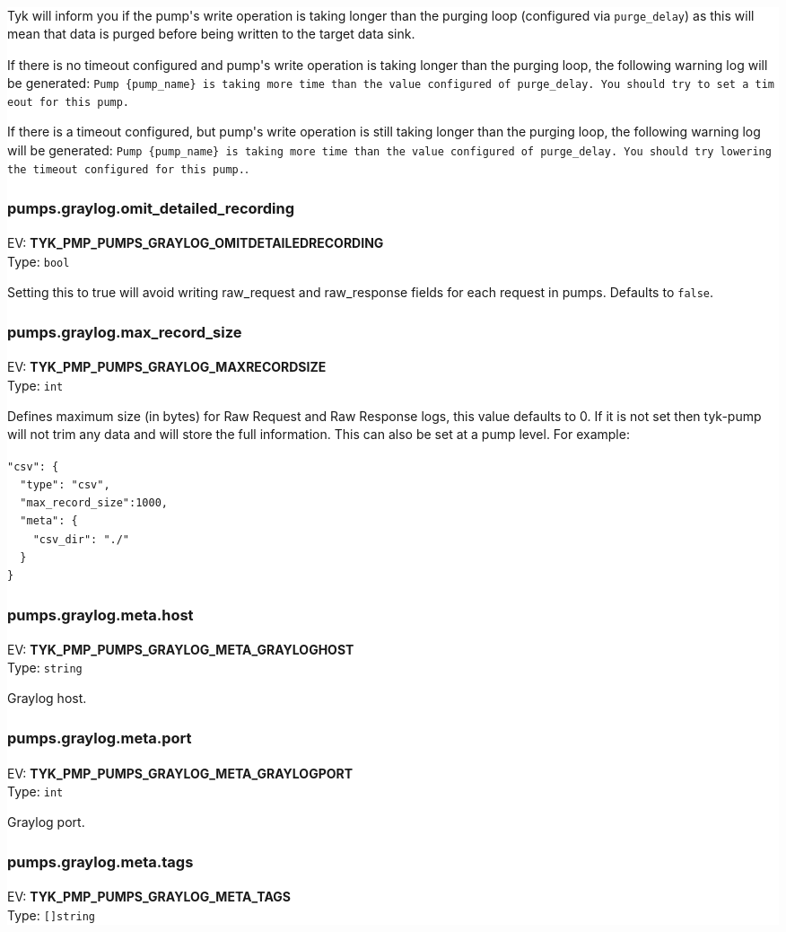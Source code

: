 Tyk will inform you if the pump's write operation is taking longer than the purging loop (configured via `purge_delay`) as this will mean that data is purged before being written to the target data sink.

If there is no timeout configured and pump's write operation is taking longer than the purging loop, the following warning log will be generated:
`Pump {pump_name} is taking more time than the value configured of purge_delay. You should try to set a timeout for this pump.`

If there is a timeout configured, but pump's write operation is still taking longer than the purging loop, the following warning log will be generated:
`Pump {pump_name} is taking more time than the value configured of purge_delay. You should try lowering the timeout configured for this pump.`.

### pumps.graylog.omit_detailed_recording
EV: <b>TYK_PMP_PUMPS_GRAYLOG_OMITDETAILEDRECORDING</b><br />
Type: `bool`<br />

Setting this to true will avoid writing raw_request and raw_response fields for each request
in pumps. Defaults to `false`.

### pumps.graylog.max_record_size
EV: <b>TYK_PMP_PUMPS_GRAYLOG_MAXRECORDSIZE</b><br />
Type: `int`<br />

Defines maximum size (in bytes) for Raw Request and Raw Response logs, this value defaults
to 0. If it is not set then tyk-pump will not trim any data and will store the full
information. This can also be set at a pump level. For example:
```{.json}
"csv": {
  "type": "csv",
  "max_record_size":1000,
  "meta": {
    "csv_dir": "./"
  }
}
```

### pumps.graylog.meta.host
EV: <b>TYK_PMP_PUMPS_GRAYLOG_META_GRAYLOGHOST</b><br />
Type: `string`<br />

Graylog host.

### pumps.graylog.meta.port
EV: <b>TYK_PMP_PUMPS_GRAYLOG_META_GRAYLOGPORT</b><br />
Type: `int`<br />

Graylog port.

### pumps.graylog.meta.tags
EV: <b>TYK_PMP_PUMPS_GRAYLOG_META_TAGS</b><br />
Type: `[]string`<br />
